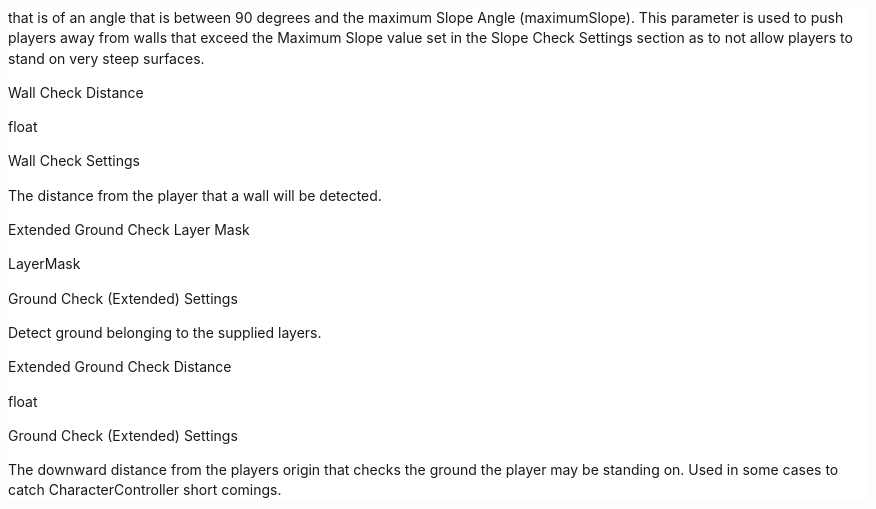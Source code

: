 that is of an angle that is between 90 degrees and the maximum Slope Angle (maximumSlope). This parameter is used to push players away from walls that exceed the Maximum Slope value set in the Slope Check Settings section as to not allow players to stand on very steep surfaces.</p></td></tr><tr><td class="confluenceTd"><p>Wall Check Distance</p></td><td class="confluenceTd"><p>float</p></td><td class="confluenceTd"><p>Wall Check Settings</p></td><td class="confluenceTd"><p>The distance from the player that a wall will be detected.</p></td></tr><tr><td class="confluenceTd"><p>Extended Ground Check Layer Mask</p></td><td class="confluenceTd"><p>LayerMask</p></td><td class="confluenceTd"><p>Ground Check (Extended) Settings</p></td><td class="confluenceTd"><p>Detect ground belonging to the supplied layers.</p></td></tr><tr><td class="confluenceTd"><p>Extended Ground Check Distance</p></td><td class="confluenceTd"><p>float</p></td><td class="confluenceTd"><p>Ground Check (Extended) Settings</p></td><td class="confluenceTd"><p>The downward distance from the players origin that checks the ground the player may be standing on. Used in some cases to catch CharacterController short comings.</p></td></tr></tbody></table>
